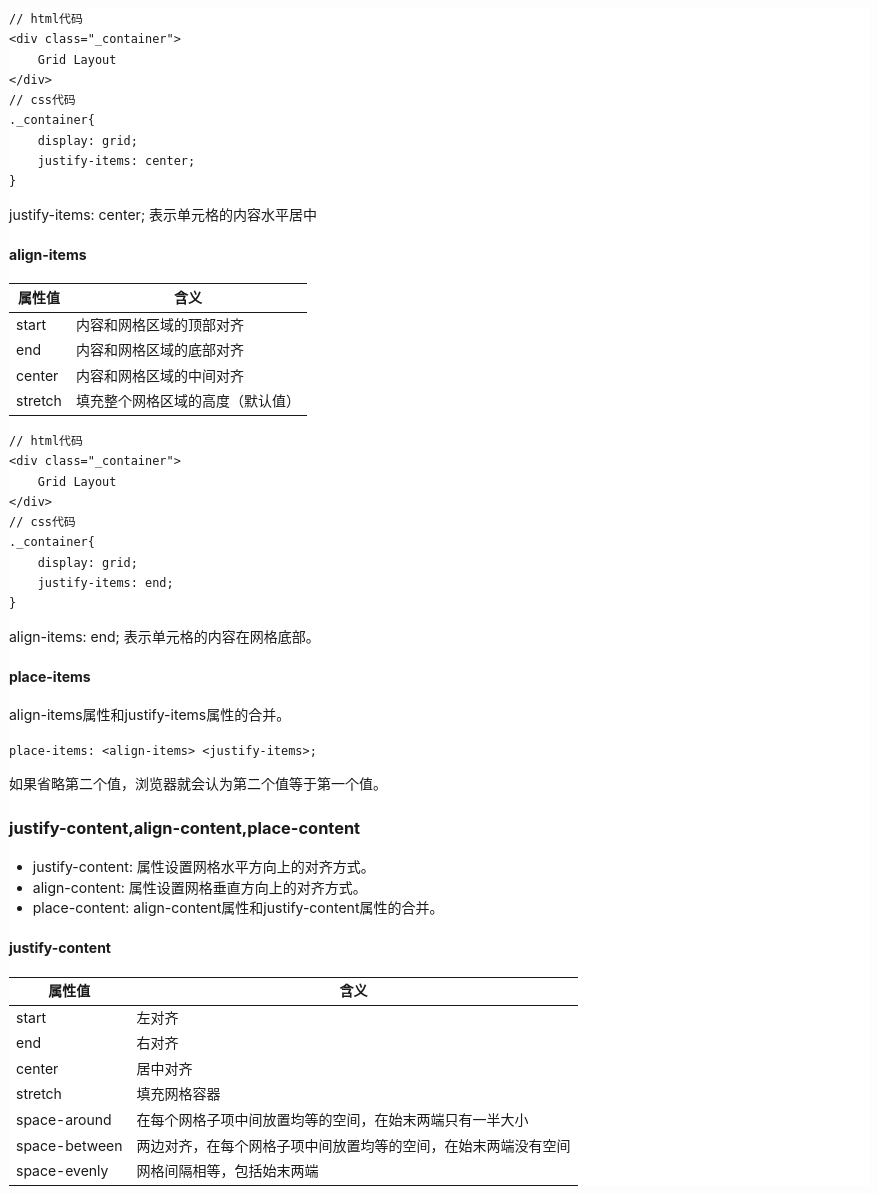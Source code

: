 ```
// html代码
<div class="_container">
    Grid Layout
</div>
// css代码
._container{
    display: grid;
    justify-items: center;
}
```

justify-items: center; 表示单元格的内容水平居中

#### align-items

属性值 | 含义
---|---
start | 内容和网格区域的顶部对齐
end | 内容和网格区域的底部对齐
center|内容和网格区域的中间对齐
stretch|填充整个网格区域的高度（默认值）

```
// html代码
<div class="_container">
    Grid Layout
</div>
// css代码
._container{
    display: grid;
    justify-items: end;
}
```

align-items: end; 表示单元格的内容在网格底部。

#### place-items

align-items属性和justify-items属性的合并。

```
place-items: <align-items> <justify-items>;
```

如果省略第二个值，浏览器就会认为第二个值等于第一个值。

### justify-content,align-content,place-content

- justify-content: 属性设置网格水平方向上的对齐方式。
- align-content: 属性设置网格垂直方向上的对齐方式。
- place-content: align-content属性和justify-content属性的合并。

#### justify-content

属性值 | 含义
--- | ---
start | 左对齐
end | 右对齐
center | 居中对齐
stretch | 填充网格容器
space-around | 在每个网格子项中间放置均等的空间，在始末两端只有一半大小
space-between | 两边对齐，在每个网格子项中间放置均等的空间，在始末两端没有空间
space-evenly | 网格间隔相等，包括始末两端
